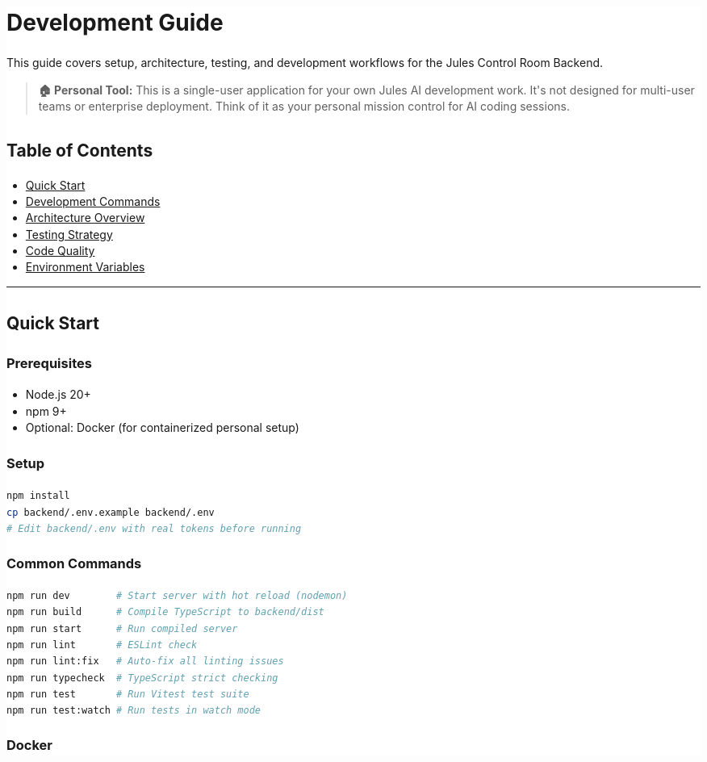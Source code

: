 # Development Guide

This guide covers setup, architecture, testing, and development workflows for the Jules Control Room Backend.

> **🏠 Personal Tool:** This is a single-user application for your own Jules AI development work. It's not designed for multi-user teams or enterprise deployment. Think of it as your personal mission control for AI coding sessions.

## Table of Contents

- [Quick Start](#quick-start)
- [Development Commands](#development-commands)
- [Architecture Overview](#architecture-overview)
- [Testing Strategy](#testing-strategy)
- [Code Quality](#code-quality)
- [Environment Variables](#environment-variables)

---

## Quick Start

### Prerequisites

- Node.js 20+
- npm 9+
- Optional: Docker (for containerized personal setup)

### Setup

```bash
npm install
cp backend/.env.example backend/.env
# Edit backend/.env with real tokens before running
```

### Common Commands

```bash
npm run dev        # Start server with hot reload (nodemon)
npm run build      # Compile TypeScript to backend/dist
npm run start      # Run compiled server
npm run lint       # ESLint check
npm run lint:fix   # Auto-fix all linting issues
npm run typecheck  # TypeScript strict checking
npm run test       # Run Vitest test suite
npm run test:watch # Run tests in watch mode
```

### Docker
